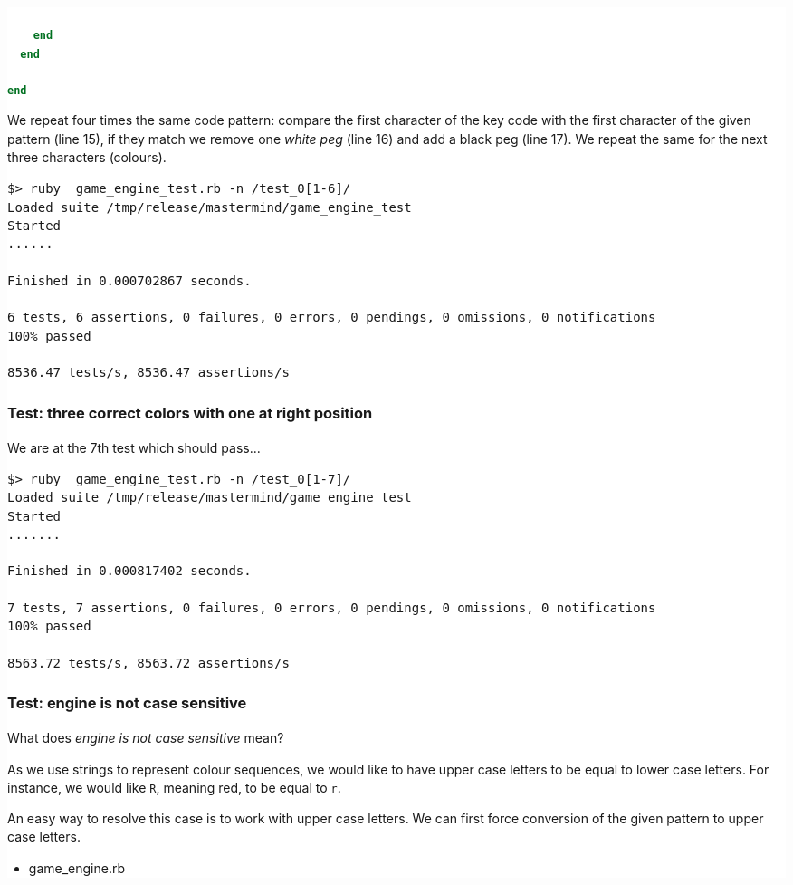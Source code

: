 ```ruby

    end
  end

end

```

We repeat four times the same code pattern: compare the first character of the key code with the first character of the given pattern (line 15), if they match we remove one _white peg_ (line 16) and add a black peg (line 17). We repeat the same for the next three characters (colours).

<pre class='console'>
$&gt; ruby  game_engine_test.rb -n /test_0[1-6]/
Loaded suite /tmp/release/mastermind/game_engine_test
Started
......

Finished in 0.000702867 seconds.

6 tests, 6 assertions, 0 failures, 0 errors, 0 pendings, 0 omissions, 0 notifications
100% passed

8536.47 tests/s, 8536.47 assertions/s
</pre>

### Test: three correct colors with one at right position

We are at the 7th test which should pass...

<pre class='console'>
$&gt; ruby  game_engine_test.rb -n /test_0[1-7]/
Loaded suite /tmp/release/mastermind/game_engine_test
Started
.......

Finished in 0.000817402 seconds.

7 tests, 7 assertions, 0 failures, 0 errors, 0 pendings, 0 omissions, 0 notifications
100% passed

8563.72 tests/s, 8563.72 assertions/s
</pre>

### Test: engine is not case sensitive

What does _engine is not case sensitive_ mean?

As we use strings to represent colour sequences, we would like to have upper case letters to be equal to lower case letters. For instance, we would like `R`, meaning red, to be equal to `r`.

An easy way to resolve this case is to work with upper case letters. We can first force conversion of the given pattern to upper case letters.


* game_engine.rb

